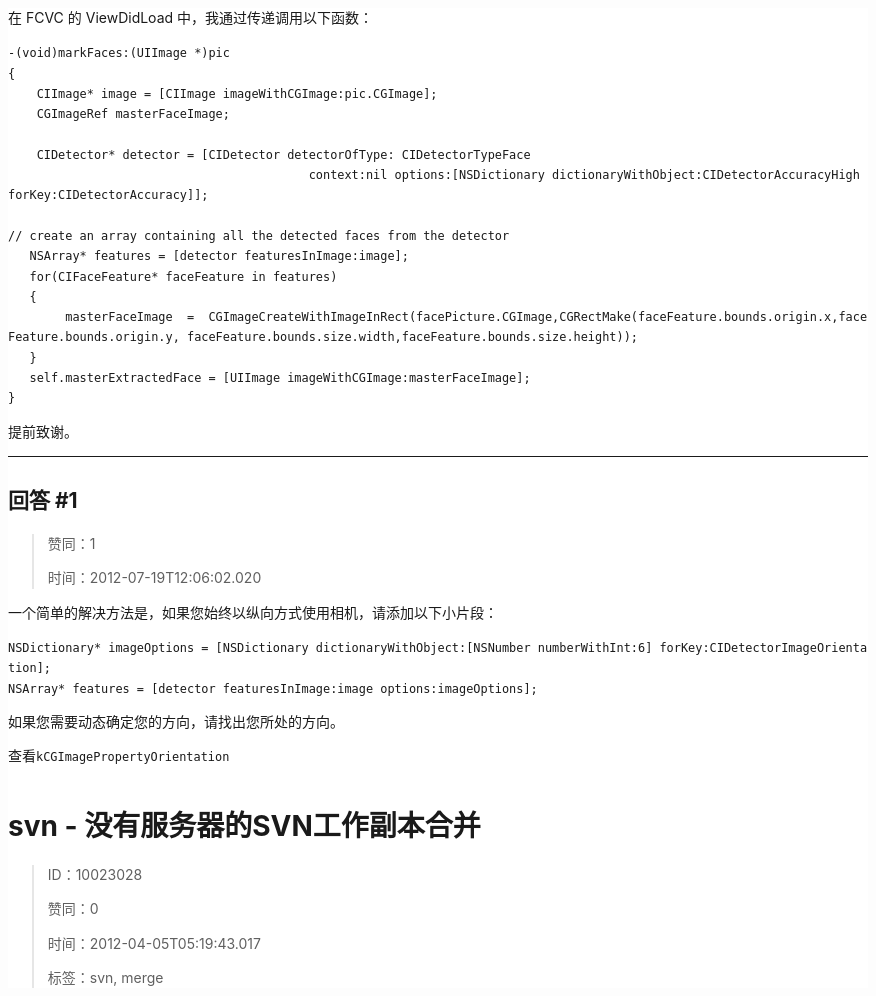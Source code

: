 ```
```

在 FCVC 的 ViewDidLoad 中，我通过传递调用以下函数：

```
-(void)markFaces:(UIImage *)pic 
{
    CIImage* image = [CIImage imageWithCGImage:pic.CGImage];
    CGImageRef masterFaceImage;

    CIDetector* detector = [CIDetector detectorOfType: CIDetectorTypeFace
                                          context:nil options:[NSDictionary dictionaryWithObject:CIDetectorAccuracyHigh forKey:CIDetectorAccuracy]];

// create an array containing all the detected faces from the detector    
   NSArray* features = [detector featuresInImage:image];
   for(CIFaceFeature* faceFeature in features)
   {       
        masterFaceImage  =  CGImageCreateWithImageInRect(facePicture.CGImage,CGRectMake(faceFeature.bounds.origin.x,faceFeature.bounds.origin.y, faceFeature.bounds.size.width,faceFeature.bounds.size.height));
   }
   self.masterExtractedFace = [UIImage imageWithCGImage:masterFaceImage];
} 
```

提前致谢。

* * *

## 回答 #1

> 赞同：1
> 
> 时间：2012-07-19T12:06:02.020

一个简单的解决方法是，如果您始终以纵向方式使用相机，请添加以下小片段：

```
NSDictionary* imageOptions = [NSDictionary dictionaryWithObject:[NSNumber numberWithInt:6] forKey:CIDetectorImageOrientation];
NSArray* features = [detector featuresInImage:image options:imageOptions]; 
```

如果您需要动态确定您的方向，请找出您所处的方向。

查看`kCGImagePropertyOrientation`

# svn - 没有服务器的SVN工作副本合并

> ID：10023028
> 
> 赞同：0
> 
> 时间：2012-04-05T05:19:43.017
> 
> 标签：svn, merge
